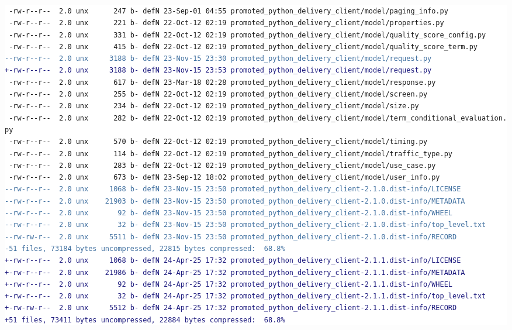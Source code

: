 ```diff
 -rw-r--r--  2.0 unx      247 b- defN 23-Sep-01 04:55 promoted_python_delivery_client/model/paging_info.py
 -rw-r--r--  2.0 unx      221 b- defN 22-Oct-12 02:19 promoted_python_delivery_client/model/properties.py
 -rw-r--r--  2.0 unx      331 b- defN 22-Oct-12 02:19 promoted_python_delivery_client/model/quality_score_config.py
 -rw-r--r--  2.0 unx      415 b- defN 22-Oct-12 02:19 promoted_python_delivery_client/model/quality_score_term.py
--rw-r--r--  2.0 unx     3188 b- defN 23-Nov-15 23:30 promoted_python_delivery_client/model/request.py
+-rw-r--r--  2.0 unx     3188 b- defN 23-Nov-15 23:53 promoted_python_delivery_client/model/request.py
 -rw-r--r--  2.0 unx      617 b- defN 23-Mar-18 02:28 promoted_python_delivery_client/model/response.py
 -rw-r--r--  2.0 unx      255 b- defN 22-Oct-12 02:19 promoted_python_delivery_client/model/screen.py
 -rw-r--r--  2.0 unx      234 b- defN 22-Oct-12 02:19 promoted_python_delivery_client/model/size.py
 -rw-r--r--  2.0 unx      282 b- defN 22-Oct-12 02:19 promoted_python_delivery_client/model/term_conditional_evaluation.py
 -rw-r--r--  2.0 unx      570 b- defN 22-Oct-12 02:19 promoted_python_delivery_client/model/timing.py
 -rw-r--r--  2.0 unx      114 b- defN 22-Oct-12 02:19 promoted_python_delivery_client/model/traffic_type.py
 -rw-r--r--  2.0 unx      283 b- defN 22-Oct-12 02:19 promoted_python_delivery_client/model/use_case.py
 -rw-r--r--  2.0 unx      673 b- defN 23-Sep-12 18:02 promoted_python_delivery_client/model/user_info.py
--rw-r--r--  2.0 unx     1068 b- defN 23-Nov-15 23:50 promoted_python_delivery_client-2.1.0.dist-info/LICENSE
--rw-r--r--  2.0 unx    21903 b- defN 23-Nov-15 23:50 promoted_python_delivery_client-2.1.0.dist-info/METADATA
--rw-r--r--  2.0 unx       92 b- defN 23-Nov-15 23:50 promoted_python_delivery_client-2.1.0.dist-info/WHEEL
--rw-r--r--  2.0 unx       32 b- defN 23-Nov-15 23:50 promoted_python_delivery_client-2.1.0.dist-info/top_level.txt
--rw-rw-r--  2.0 unx     5511 b- defN 23-Nov-15 23:50 promoted_python_delivery_client-2.1.0.dist-info/RECORD
-51 files, 73184 bytes uncompressed, 22815 bytes compressed:  68.8%
+-rw-r--r--  2.0 unx     1068 b- defN 24-Apr-25 17:32 promoted_python_delivery_client-2.1.1.dist-info/LICENSE
+-rw-r--r--  2.0 unx    21986 b- defN 24-Apr-25 17:32 promoted_python_delivery_client-2.1.1.dist-info/METADATA
+-rw-r--r--  2.0 unx       92 b- defN 24-Apr-25 17:32 promoted_python_delivery_client-2.1.1.dist-info/WHEEL
+-rw-r--r--  2.0 unx       32 b- defN 24-Apr-25 17:32 promoted_python_delivery_client-2.1.1.dist-info/top_level.txt
+-rw-rw-r--  2.0 unx     5512 b- defN 24-Apr-25 17:32 promoted_python_delivery_client-2.1.1.dist-info/RECORD
+51 files, 73411 bytes uncompressed, 22884 bytes compressed:  68.8%
```
